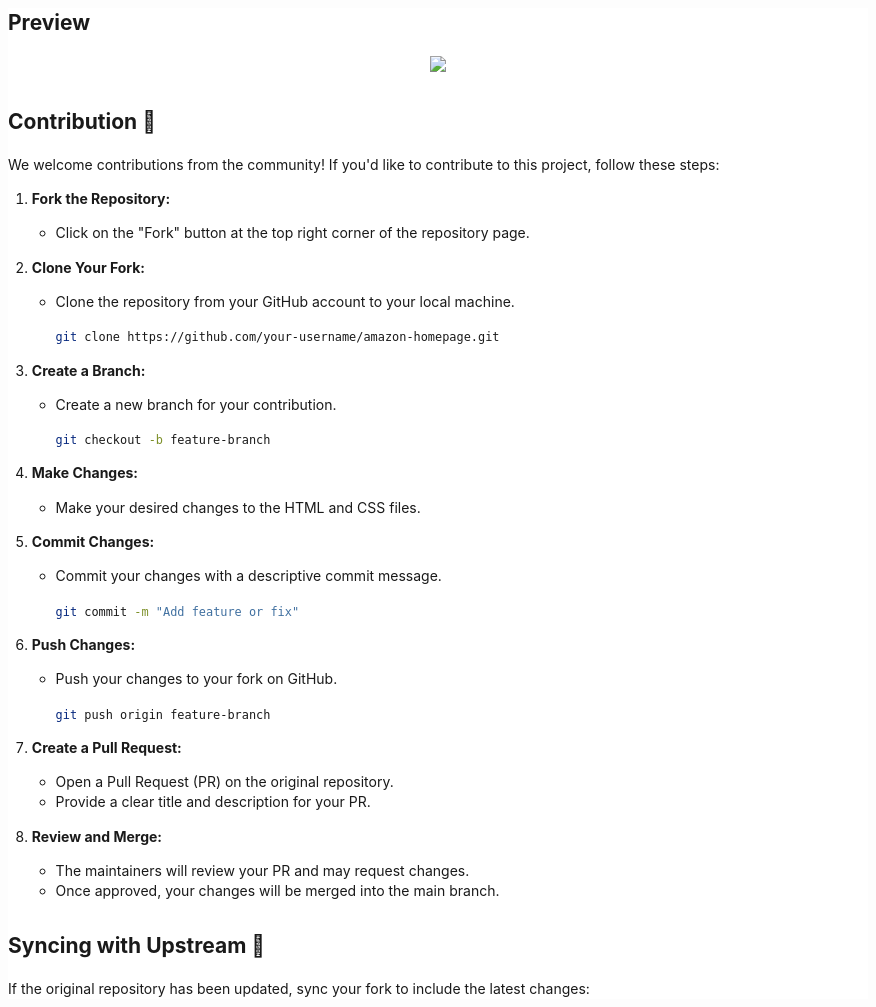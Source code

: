 ## Preview

<div align="center">
<img src="https://github.com/abhraneel2004/Amazon_homepage-fork/assets/115551450/b5be5b21-4ec7-42a3-b485-e9f6cb5a04db" width="70%">
</div>


## Contribution 🚀

We welcome contributions from the community! If you'd like to contribute to this project, follow these steps:

1. **Fork the Repository:**
   - Click on the "Fork" button at the top right corner of the repository page.

2. **Clone Your Fork:**
   - Clone the repository from your GitHub account to your local machine.
     ```bash
     git clone https://github.com/your-username/amazon-homepage.git
     ```

3. **Create a Branch:**
   - Create a new branch for your contribution.
     ```bash
     git checkout -b feature-branch
     ```

4. **Make Changes:**
   - Make your desired changes to the HTML and CSS files.

5. **Commit Changes:**
   - Commit your changes with a descriptive commit message.
     ```bash
     git commit -m "Add feature or fix"
     ```

6. **Push Changes:**
   - Push your changes to your fork on GitHub.
     ```bash
     git push origin feature-branch
     ```

7. **Create a Pull Request:**
   - Open a Pull Request (PR) on the original repository.
   - Provide a clear title and description for your PR.

8. **Review and Merge:**
   - The maintainers will review your PR and may request changes.
   - Once approved, your changes will be merged into the main branch.

## Syncing with Upstream 🔄

If the original repository has been updated, sync your fork to include the latest changes:
